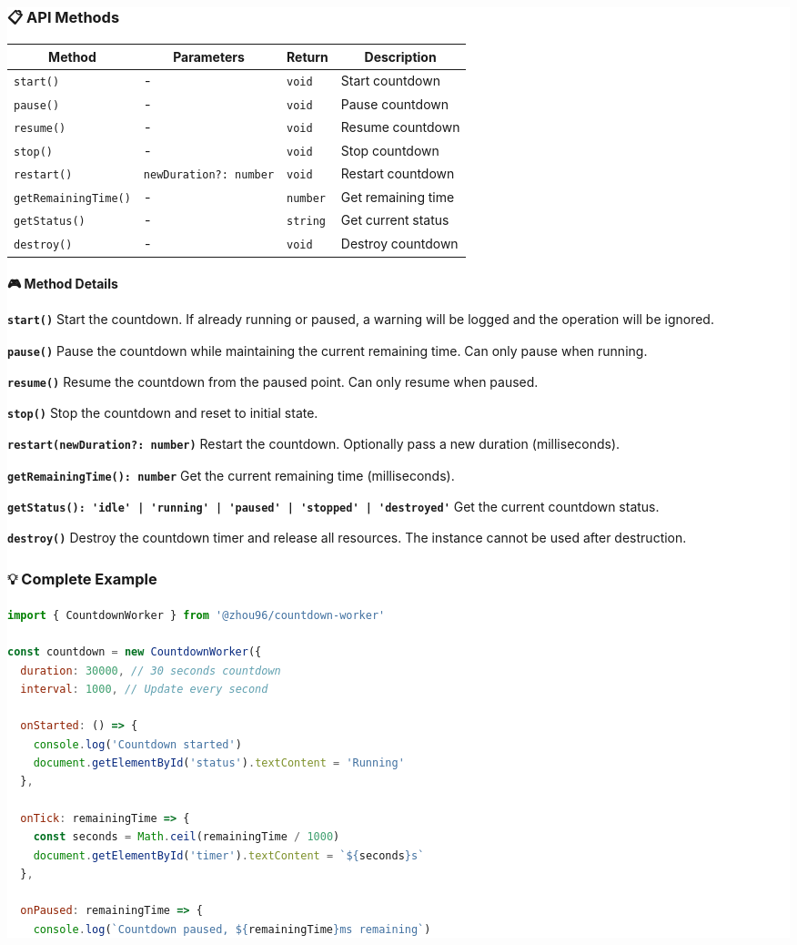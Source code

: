 ### 📋 API Methods

| Method               | Parameters             | Return   | Description        |
| -------------------- | ---------------------- | -------- | ------------------ |
| `start()`            | -                      | `void`   | Start countdown    |
| `pause()`            | -                      | `void`   | Pause countdown    |
| `resume()`           | -                      | `void`   | Resume countdown   |
| `stop()`             | -                      | `void`   | Stop countdown     |
| `restart()`          | `newDuration?: number` | `void`   | Restart countdown  |
| `getRemainingTime()` | -                      | `number` | Get remaining time |
| `getStatus()`        | -                      | `string` | Get current status |
| `destroy()`          | -                      | `void`   | Destroy countdown  |

#### 🎮 Method Details

**`start()`**
Start the countdown. If already running or paused, a warning will be logged and the operation will be ignored.

**`pause()`**
Pause the countdown while maintaining the current remaining time. Can only pause when running.

**`resume()`**
Resume the countdown from the paused point. Can only resume when paused.

**`stop()`**
Stop the countdown and reset to initial state.

**`restart(newDuration?: number)`**
Restart the countdown. Optionally pass a new duration (milliseconds).

**`getRemainingTime(): number`**
Get the current remaining time (milliseconds).

**`getStatus(): 'idle' | 'running' | 'paused' | 'stopped' | 'destroyed'`**
Get the current countdown status.

**`destroy()`**
Destroy the countdown timer and release all resources. The instance cannot be used after destruction.

### 💡 Complete Example

```javascript
import { CountdownWorker } from '@zhou96/countdown-worker'

const countdown = new CountdownWorker({
  duration: 30000, // 30 seconds countdown
  interval: 1000, // Update every second

  onStarted: () => {
    console.log('Countdown started')
    document.getElementById('status').textContent = 'Running'
  },

  onTick: remainingTime => {
    const seconds = Math.ceil(remainingTime / 1000)
    document.getElementById('timer').textContent = `${seconds}s`
  },

  onPaused: remainingTime => {
    console.log(`Countdown paused, ${remainingTime}ms remaining`)
```